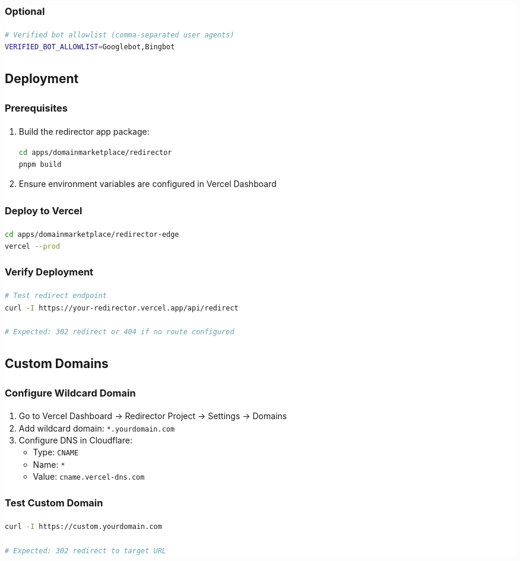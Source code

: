 ### Optional

```bash
# Verified bot allowlist (comma-separated user agents)
VERIFIED_BOT_ALLOWLIST=Googlebot,Bingbot
```

## Deployment

### Prerequisites

1. Build the redirector app package:
   ```bash
   cd apps/domainmarketplace/redirector
   pnpm build
   ```

2. Ensure environment variables are configured in Vercel Dashboard

### Deploy to Vercel

```bash
cd apps/domainmarketplace/redirector-edge
vercel --prod
```

### Verify Deployment

```bash
# Test redirect endpoint
curl -I https://your-redirector.vercel.app/api/redirect

# Expected: 302 redirect or 404 if no route configured
```

## Custom Domains

### Configure Wildcard Domain

1. Go to Vercel Dashboard → Redirector Project → Settings → Domains
2. Add wildcard domain: `*.yourdomain.com`
3. Configure DNS in Cloudflare:
   - Type: `CNAME`
   - Name: `*`
   - Value: `cname.vercel-dns.com`

### Test Custom Domain

```bash
curl -I https://custom.yourdomain.com

# Expected: 302 redirect to target URL
```
